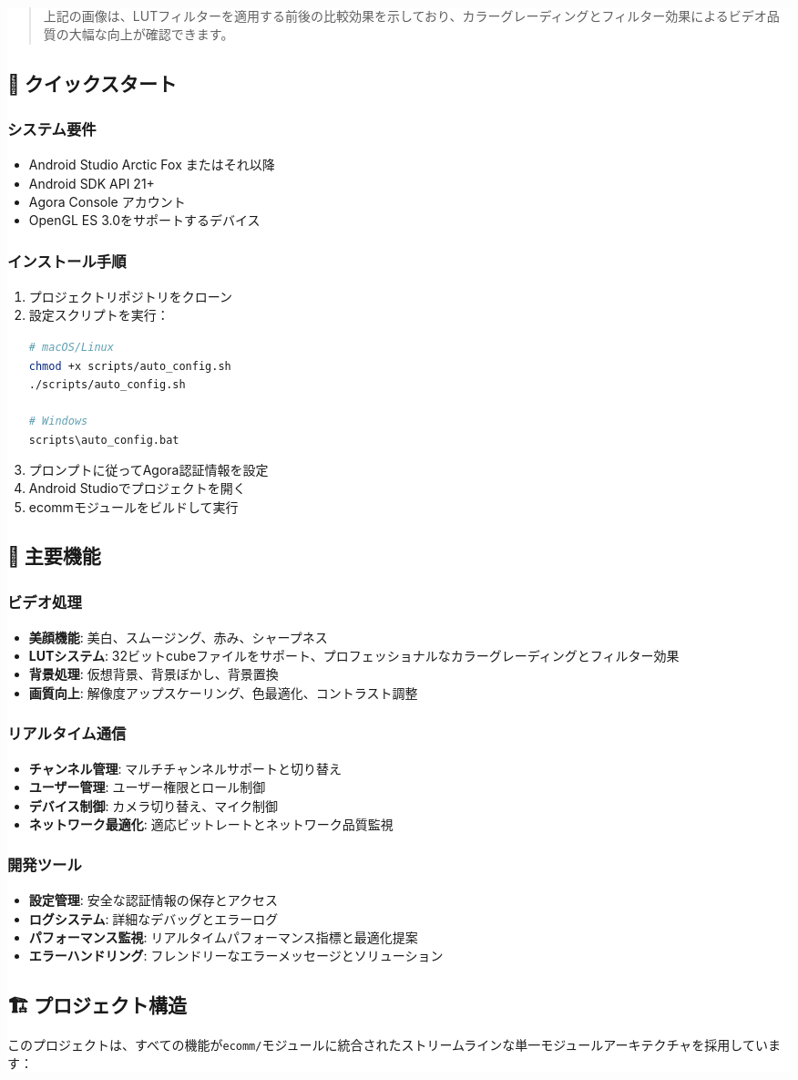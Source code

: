 > 上記の画像は、LUTフィルターを適用する前後の比較効果を示しており、カラーグレーディングとフィルター効果によるビデオ品質の大幅な向上が確認できます。

## 🚀 クイックスタート

### システム要件
- Android Studio Arctic Fox またはそれ以降
- Android SDK API 21+
- Agora Console アカウント
- OpenGL ES 3.0をサポートするデバイス

### インストール手順
1. プロジェクトリポジトリをクローン
2. 設定スクリプトを実行：
   ```bash
   # macOS/Linux
   chmod +x scripts/auto_config.sh
   ./scripts/auto_config.sh
   
   # Windows
   scripts\auto_config.bat
   ```
3. プロンプトに従ってAgora認証情報を設定
4. Android Studioでプロジェクトを開く
5. ecommモジュールをビルドして実行

## 📱 主要機能

### ビデオ処理
- **美顔機能**: 美白、スムージング、赤み、シャープネス
- **LUTシステム**: 32ビットcubeファイルをサポート、プロフェッショナルなカラーグレーディングとフィルター効果
- **背景処理**: 仮想背景、背景ぼかし、背景置換
- **画質向上**: 解像度アップスケーリング、色最適化、コントラスト調整

### リアルタイム通信
- **チャンネル管理**: マルチチャンネルサポートと切り替え
- **ユーザー管理**: ユーザー権限とロール制御
- **デバイス制御**: カメラ切り替え、マイク制御
- **ネットワーク最適化**: 適応ビットレートとネットワーク品質監視

### 開発ツール
- **設定管理**: 安全な認証情報の保存とアクセス
- **ログシステム**: 詳細なデバッグとエラーログ
- **パフォーマンス監視**: リアルタイムパフォーマンス指標と最適化提案
- **エラーハンドリング**: フレンドリーなエラーメッセージとソリューション

## 🏗️ プロジェクト構造

このプロジェクトは、すべての機能が`ecomm/`モジュールに統合されたストリームラインな単一モジュールアーキテクチャを採用しています：
